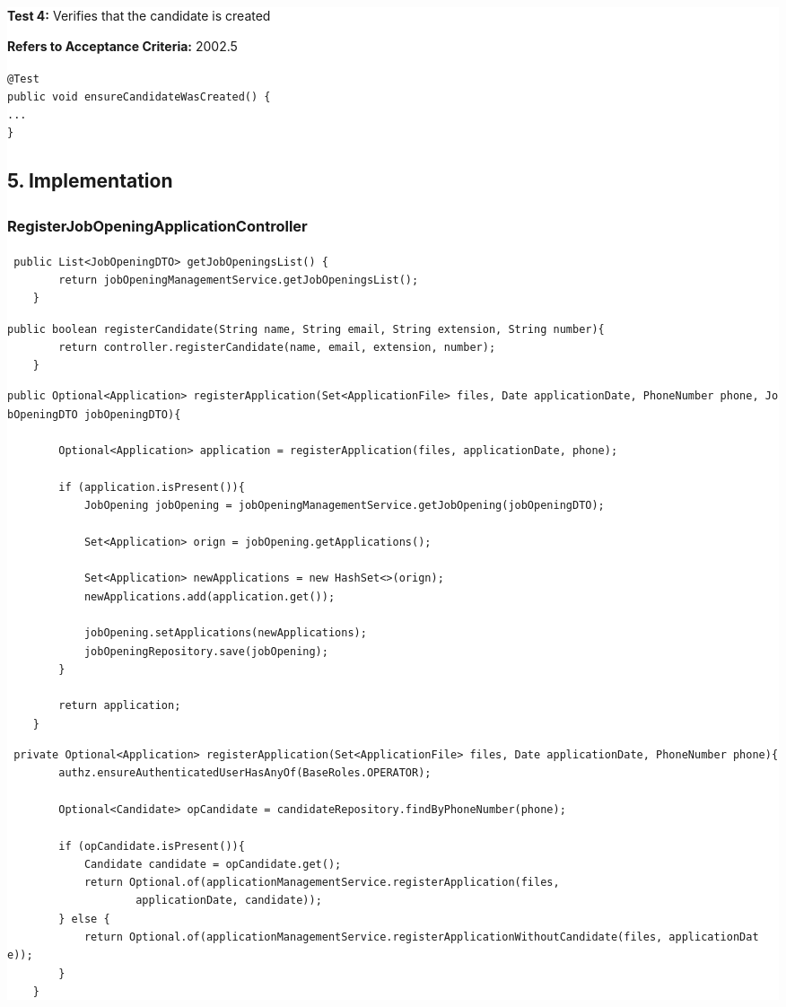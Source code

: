 **Test 4:** Verifies that the candidate is created

**Refers to Acceptance Criteria:** 2002.5

````
@Test
public void ensureCandidateWasCreated() {
...
}
````

## 5. Implementation

### RegisterJobOpeningApplicationController

````
 public List<JobOpeningDTO> getJobOpeningsList() {
        return jobOpeningManagementService.getJobOpeningsList();
    }

````

````
public boolean registerCandidate(String name, String email, String extension, String number){
        return controller.registerCandidate(name, email, extension, number);
    }
````


````
public Optional<Application> registerApplication(Set<ApplicationFile> files, Date applicationDate, PhoneNumber phone, JobOpeningDTO jobOpeningDTO){

        Optional<Application> application = registerApplication(files, applicationDate, phone);

        if (application.isPresent()){
            JobOpening jobOpening = jobOpeningManagementService.getJobOpening(jobOpeningDTO);

            Set<Application> orign = jobOpening.getApplications();

            Set<Application> newApplications = new HashSet<>(orign);
            newApplications.add(application.get());

            jobOpening.setApplications(newApplications);
            jobOpeningRepository.save(jobOpening);
        }

        return application;
    }
````


````
 private Optional<Application> registerApplication(Set<ApplicationFile> files, Date applicationDate, PhoneNumber phone){
        authz.ensureAuthenticatedUserHasAnyOf(BaseRoles.OPERATOR);

        Optional<Candidate> opCandidate = candidateRepository.findByPhoneNumber(phone);

        if (opCandidate.isPresent()){
            Candidate candidate = opCandidate.get();
            return Optional.of(applicationManagementService.registerApplication(files,
                    applicationDate, candidate));
        } else {
            return Optional.of(applicationManagementService.registerApplicationWithoutCandidate(files, applicationDate));
        }
    }
````